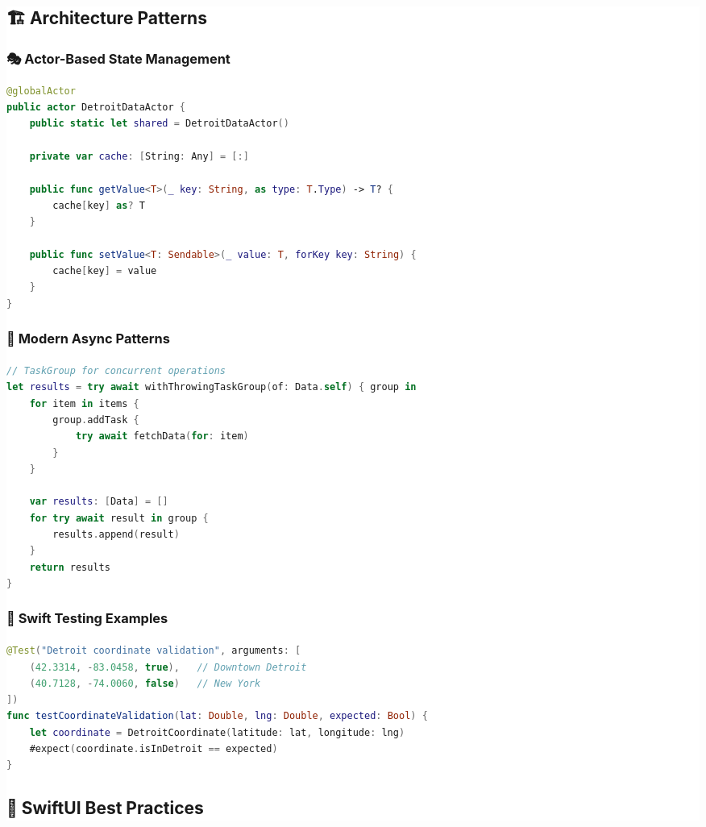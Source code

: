 ## 🏗️ Architecture Patterns

### 🎭 **Actor-Based State Management**
```swift
@globalActor
public actor DetroitDataActor {
    public static let shared = DetroitDataActor()
    
    private var cache: [String: Any] = [:]
    
    public func getValue<T>(_ key: String, as type: T.Type) -> T? {
        cache[key] as? T
    }
    
    public func setValue<T: Sendable>(_ value: T, forKey key: String) {
        cache[key] = value
    }
}
```

### 🔄 **Modern Async Patterns**
```swift
// TaskGroup for concurrent operations
let results = try await withThrowingTaskGroup(of: Data.self) { group in
    for item in items {
        group.addTask {
            try await fetchData(for: item)
        }
    }
    
    var results: [Data] = []
    for try await result in group {
        results.append(result)
    }
    return results
}
```

### 🧪 **Swift Testing Examples**
```swift
@Test("Detroit coordinate validation", arguments: [
    (42.3314, -83.0458, true),   // Downtown Detroit
    (40.7128, -74.0060, false)   // New York
])
func testCoordinateValidation(lat: Double, lng: Double, expected: Bool) {
    let coordinate = DetroitCoordinate(latitude: lat, longitude: lng)
    #expect(coordinate.isInDetroit == expected)
}
```

## 🎨 SwiftUI Best Practices
